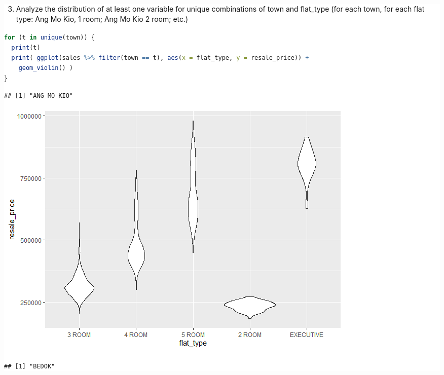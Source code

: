 3. Analyze the distribution of at least one variable for unique
combinations of town and flat\_type (for each town, for each flat type:
Ang Mo Kio, 1 room; Ang Mo Kio 2 room; etc.)

``` r
for (t in unique(town)) {
  print(t)
  print( ggplot(sales %>% filter(town == t), aes(x = flat_type, y = resale_price)) + 
    geom_violin() )
}
```

    ## [1] "ANG MO KIO"

![](Block3_assignment1_files/figure-gfm/unnamed-chunk-5-1.png)

    ## [1] "BEDOK"
